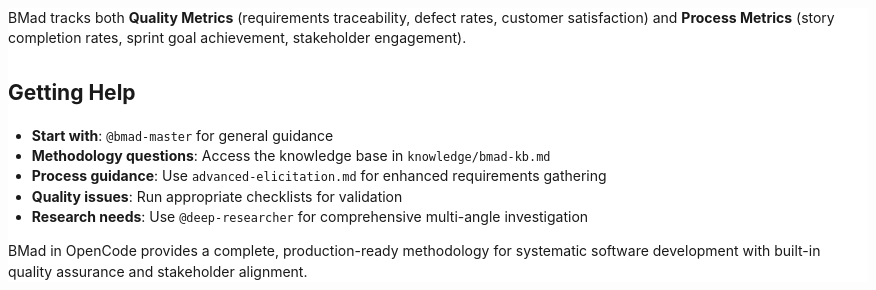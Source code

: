 BMad tracks both **Quality Metrics** (requirements traceability, defect rates, customer satisfaction) and **Process Metrics** (story completion rates, sprint goal achievement, stakeholder engagement).

## Getting Help

- **Start with**: `@bmad-master` for general guidance
- **Methodology questions**: Access the knowledge base in `knowledge/bmad-kb.md`
- **Process guidance**: Use `advanced-elicitation.md` for enhanced requirements gathering
- **Quality issues**: Run appropriate checklists for validation
- **Research needs**: Use `@deep-researcher` for comprehensive multi-angle investigation

BMad in OpenCode provides a complete, production-ready methodology for systematic software development with built-in quality assurance and stakeholder alignment.
